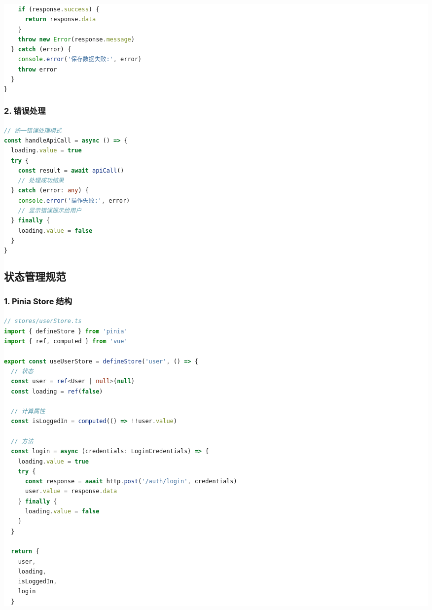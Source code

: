```typescript
    if (response.success) {
      return response.data
    }
    throw new Error(response.message)
  } catch (error) {
    console.error('保存数据失败:', error)
    throw error
  }
}
```

### 2. 错误处理

```typescript
// 统一错误处理模式
const handleApiCall = async () => {
  loading.value = true
  try {
    const result = await apiCall()
    // 处理成功结果
  } catch (error: any) {
    console.error('操作失败:', error)
    // 显示错误提示给用户
  } finally {
    loading.value = false
  }
}
```

## 状态管理规范

### 1. Pinia Store 结构

```typescript
// stores/userStore.ts
import { defineStore } from 'pinia'
import { ref, computed } from 'vue'

export const useUserStore = defineStore('user', () => {
  // 状态
  const user = ref<User | null>(null)
  const loading = ref(false)
  
  // 计算属性
  const isLoggedIn = computed(() => !!user.value)
  
  // 方法
  const login = async (credentials: LoginCredentials) => {
    loading.value = true
    try {
      const response = await http.post('/auth/login', credentials)
      user.value = response.data
    } finally {
      loading.value = false
    }
  }
  
  return {
    user,
    loading,
    isLoggedIn,
    login
  }
```
